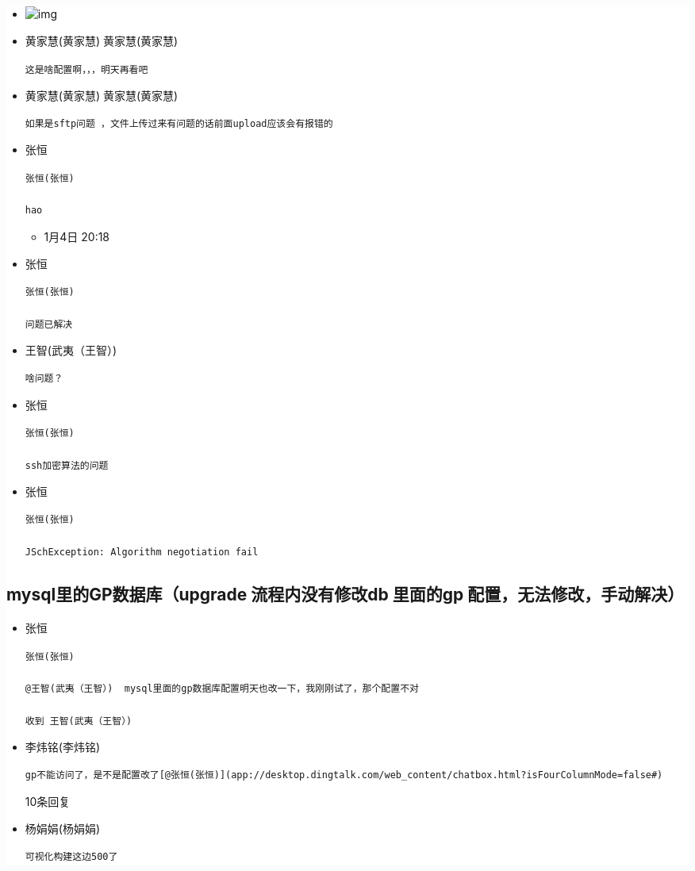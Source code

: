   * ![img](https://static.dingtalk.com/media/lQLPDhsGM1FYAzjNA8TNAtOwQwMBZOiGUpcB2tT_7QCjAA_723_964.png_720x720q90g.jpg?bizType=im)

* 黄家慧(黄家慧) 黄家慧(黄家慧)

      这是啥配置啊，，，明天再看吧

* 黄家慧(黄家慧) 黄家慧(黄家慧)

      如果是sftp问题 ，文件上传过来有问题的话前面upload应该会有报错的

* 张恒

      张恒(张恒)
      
      hao


  - 1月4日 20:18

* 张恒

      张恒(张恒)
        
      问题已解决

* 王智(武夷（王智）)

      啥问题？

* 张恒

      张恒(张恒)
        
      ssh加密算法的问题

* 张恒

      张恒(张恒)
      
      JSchException: Algorithm negotiation fail



## mysql里的GP数据库（upgrade 流程内没有修改db 里面的gp 配置，无法修改，手动解决）

* 张恒

      张恒(张恒)
      
      @王智(武夷（王智）)  mysql里面的gp数据库配置明天也改一下，我刚刚试了，那个配置不对
      
      收到 王智(武夷（王智）)


* 李炜铭(李炜铭)

      gp不能访问了，是不是配置改了[@张恒(张恒)](app://desktop.dingtalk.com/web_content/chatbox.html?isFourColumnMode=false#) 

    10条回复

* 杨娟娟(杨娟娟)

      可视化构建这边500了
